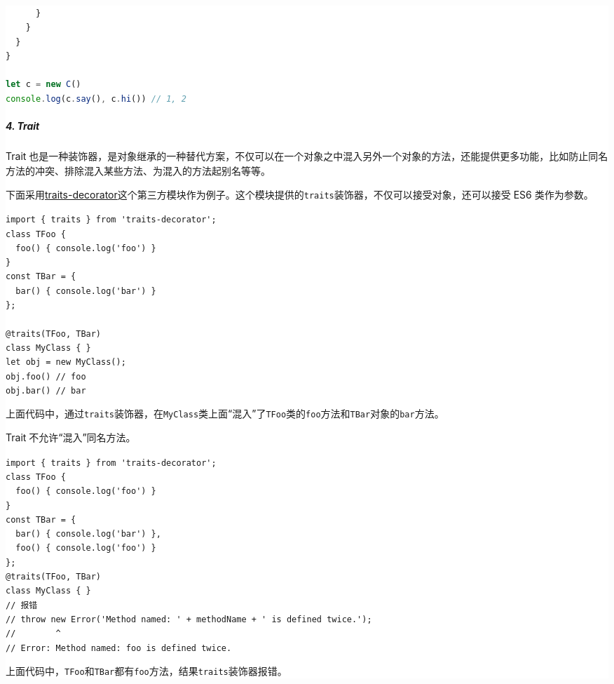 ```js
      }
    }
  }
}

let c = new C()
console.log(c.say(), c.hi()) // 1, 2
```

##### 4. Trait

Trait 也是一种装饰器，是对象继承的一种替代方案，不仅可以在一个对象之中混入另外一个对象的方法，还能提供更多功能，比如防止同名方法的冲突、排除混入某些方法、为混入的方法起别名等等。

下面采用[traits-decorator](https://github.com/CocktailJS/traits-decorator)这个第三方模块作为例子。这个模块提供的`traits`装饰器，不仅可以接受对象，还可以接受 ES6 类作为参数。

```
import { traits } from 'traits-decorator';
class TFoo {
  foo() { console.log('foo') }
}
const TBar = {
  bar() { console.log('bar') }
};

@traits(TFoo, TBar)
class MyClass { }
let obj = new MyClass();
obj.foo() // foo
obj.bar() // bar
```

上面代码中，通过`traits`装饰器，在`MyClass`类上面“混入”了`TFoo`类的`foo`方法和`TBar`对象的`bar`方法。

Trait 不允许“混入”同名方法。

```
import { traits } from 'traits-decorator';
class TFoo {
  foo() { console.log('foo') }
}
const TBar = {
  bar() { console.log('bar') },
  foo() { console.log('foo') }
};
@traits(TFoo, TBar)
class MyClass { }
// 报错
// throw new Error('Method named: ' + methodName + ' is defined twice.');
//        ^
// Error: Method named: foo is defined twice.
```

上面代码中，`TFoo`和`TBar`都有`foo`方法，结果`traits`装饰器报错。
